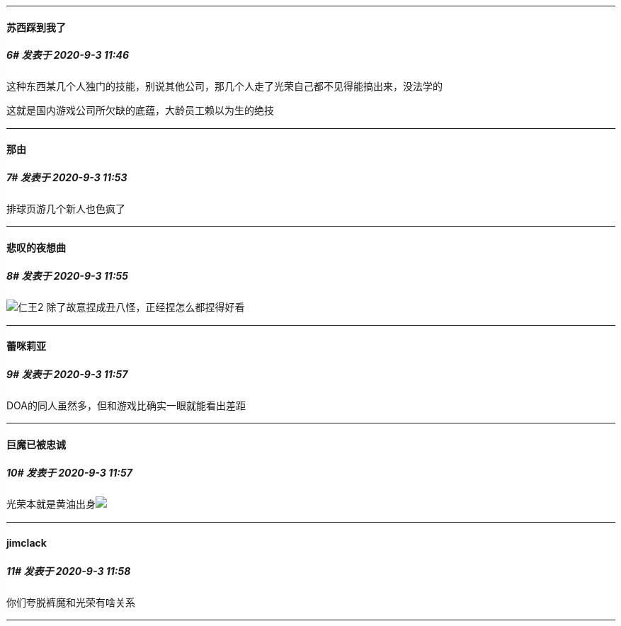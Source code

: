 
-----

####  苏西踩到我了  
##### 6#       发表于 2020-9-3 11:46


这种东西某几个人独门的技能，别说其他公司，那几个人走了光荣自己都不见得能搞出来，没法学的

这就是国内游戏公司所欠缺的底蕴，大龄员工赖以为生的绝技


-----

####  那由  
##### 7#       发表于 2020-9-3 11:53


排球页游几个新人也色疯了


-----

####  悲叹的夜想曲  
##### 8#       发表于 2020-9-3 11:55


<img src="https://static.saraba1st.com/image/smiley/face2017/072.png" referrerpolicy="no-referrer">仁王2 除了故意捏成丑八怪，正经捏怎么都捏得好看


-----

####  蕾咪莉亚  
##### 9#       发表于 2020-9-3 11:57


DOA的同人虽然多，但和游戏比确实一眼就能看出差距


-----

####  巨魔已被忠诚  
##### 10#       发表于 2020-9-3 11:57


光荣本就是黄油出身<img src="https://static.saraba1st.com/image/smiley/face2017/034.png" referrerpolicy="no-referrer">


-----

####  jimclack  
##### 11#       发表于 2020-9-3 11:58


你们夸脱裤魔和光荣有啥关系


-----
